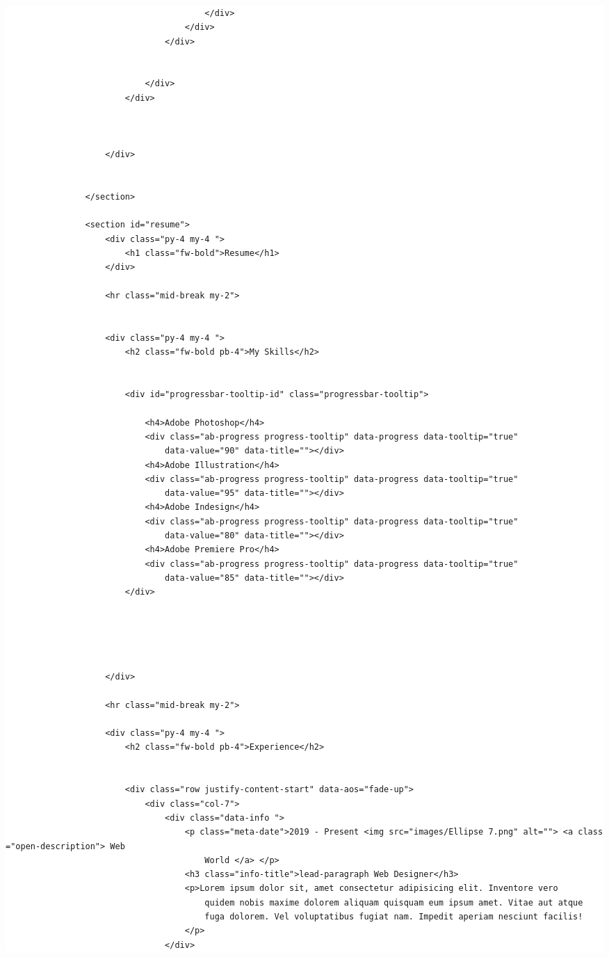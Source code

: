                                                 
                                            </div>
                                        </div>
                                    </div>
                                  

                                </div>
                            </div>



                        </div>


                    </section>

                    <section id="resume">
                        <div class="py-4 my-4 ">
                            <h1 class="fw-bold">Resume</h1>
                        </div>

                        <hr class="mid-break my-2">


                        <div class="py-4 my-4 ">
                            <h2 class="fw-bold pb-4">My Skills</h2>


                            <div id="progressbar-tooltip-id" class="progressbar-tooltip">

                                <h4>Adobe Photoshop</h4>
                                <div class="ab-progress progress-tooltip" data-progress data-tooltip="true"
                                    data-value="90" data-title=""></div>
                                <h4>Adobe Illustration</h4>
                                <div class="ab-progress progress-tooltip" data-progress data-tooltip="true"
                                    data-value="95" data-title=""></div>
                                <h4>Adobe Indesign</h4>
                                <div class="ab-progress progress-tooltip" data-progress data-tooltip="true"
                                    data-value="80" data-title=""></div>
                                <h4>Adobe Premiere Pro</h4>
                                <div class="ab-progress progress-tooltip" data-progress data-tooltip="true"
                                    data-value="85" data-title=""></div>
                            </div>





                        </div>

                        <hr class="mid-break my-2">

                        <div class="py-4 my-4 ">
                            <h2 class="fw-bold pb-4">Experience</h2>


                            <div class="row justify-content-start" data-aos="fade-up">
                                <div class="col-7">
                                    <div class="data-info ">
                                        <p class="meta-date">2019 - Present <img src="images/Ellipse 7.png" alt=""> <a class="open-description"> Web
                                            World </a> </p>
                                        <h3 class="info-title">lead-paragraph Web Designer</h3>
                                        <p>Lorem ipsum dolor sit, amet consectetur adipisicing elit. Inventore vero
                                            quidem nobis maxime dolorem aliquam quisquam eum ipsum amet. Vitae aut atque
                                            fuga dolorem. Vel voluptatibus fugiat nam. Impedit aperiam nesciunt facilis!
                                        </p>
                                    </div>
